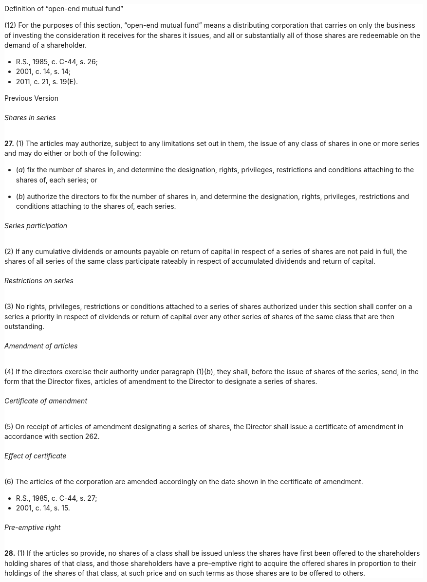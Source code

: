 Definition of “open-end mutual fund”

(12) For the purposes of this section, “open-end mutual fund” means a distributing corporation that carries on only the business of investing the consideration it receives for the shares it issues, and all or substantially all of those shares are redeemable on the demand of a shareholder.

  * R.S., 1985, c. C-44, s. 26;
  * 2001, c. 14, s. 14;
  * 2011, c. 21, s. 19(E).

Previous Version

###### Shares in series

**27.** (1) The articles may authorize, subject to any limitations set out in them, the issue of any class of shares in one or more series and may do either or both of the following:

  * (_a_) fix the number of shares in, and determine the designation, rights, privileges, restrictions and conditions attaching to the shares of, each series; or

  * (_b_) authorize the directors to fix the number of shares in, and determine the designation, rights, privileges, restrictions and conditions attaching to the shares of, each series.

###### Series participation

(2) If any cumulative dividends or amounts payable on return of capital in respect of a series of shares are not paid in full, the shares of all series of the same class participate rateably in respect of accumulated dividends and return of capital.

###### Restrictions on series

(3) No rights, privileges, restrictions or conditions attached to a series of shares authorized under this section shall confer on a series a priority in respect of dividends or return of capital over any other series of shares of the same class that are then outstanding.

###### Amendment of articles

(4) If the directors exercise their authority under paragraph (1)(_b_), they shall, before the issue of shares of the series, send, in the form that the Director fixes, articles of amendment to the Director to designate a series of shares.

###### Certificate of amendment

(5) On receipt of articles of amendment designating a series of shares, the Director shall issue a certificate of amendment in accordance with section 262.

###### Effect of certificate

(6) The articles of the corporation are amended accordingly on the date shown in the certificate of amendment.

  * R.S., 1985, c. C-44, s. 27;
  * 2001, c. 14, s. 15.

###### Pre-emptive right

**28.** (1) If the articles so provide, no shares of a class shall be issued unless the shares have first been offered to the shareholders holding shares of that class, and those shareholders have a pre-emptive right to acquire the offered shares in proportion to their holdings of the shares of that class, at such price and on such terms as those shares are to be offered to others.
